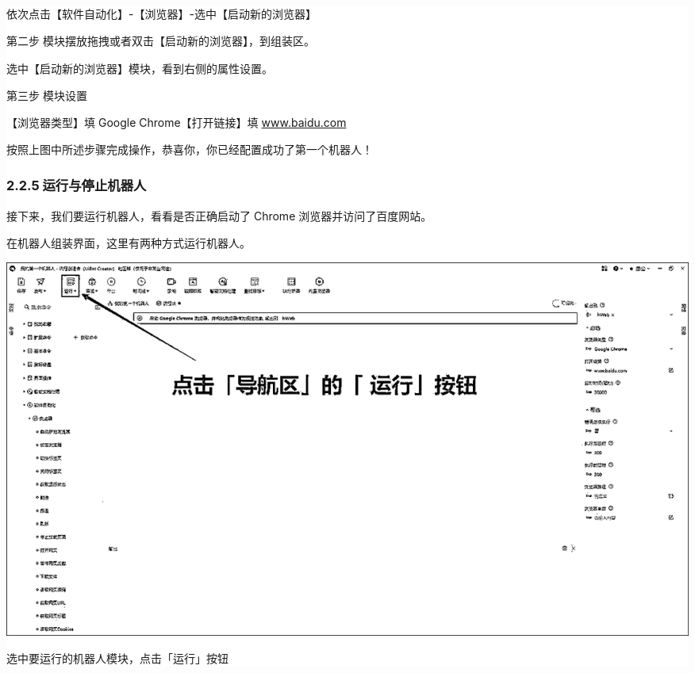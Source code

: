 依次点击【软件自动化】-【浏览器】-选中【启动新的浏览器】

第二步 模块摆放拖拽或者双击【启动新的浏览器】，到组装区。

选中【启动新的浏览器】模块，看到右侧的属性设置。

第三步 模块设置

【浏览器类型】填 Google Chrome【打开链接】填 www.baidu.com

按照上图中所述步骤完成操作，恭喜你，你已经配置成功了第一个机器人！

### 2.2.5 运行与停止机器人

接下来，我们要运行机器人，看看是否正确启动了 Chrome 浏览器并访问了百度网站。

在机器人组装界面，这里有两种方式运行机器人。

![](img/a0497d4f96d0f2cc53f6c453d76b8899.png)

选中要运行的机器人模块，点击「运行」按钮
